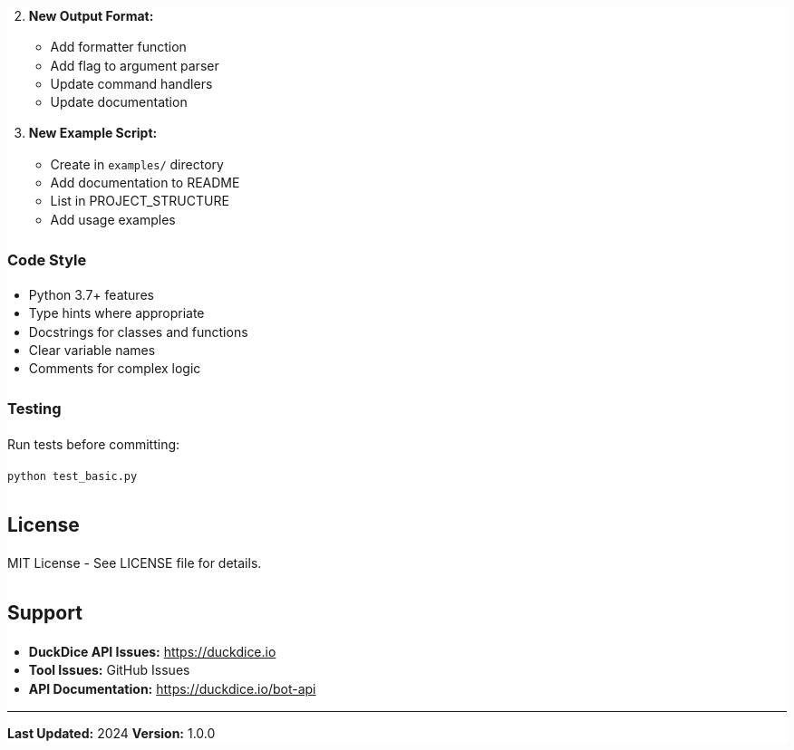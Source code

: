 2. **New Output Format:**
   - Add formatter function
   - Add flag to argument parser
   - Update command handlers
   - Update documentation

3. **New Example Script:**
   - Create in `examples/` directory
   - Add documentation to README
   - List in PROJECT_STRUCTURE
   - Add usage examples

### Code Style
- Python 3.7+ features
- Type hints where appropriate
- Docstrings for classes and functions
- Clear variable names
- Comments for complex logic

### Testing
Run tests before committing:
```bash
python test_basic.py
```

## License

MIT License - See LICENSE file for details.

## Support

- **DuckDice API Issues:** https://duckdice.io
- **Tool Issues:** GitHub Issues
- **API Documentation:** https://duckdice.io/bot-api

---

**Last Updated:** 2024
**Version:** 1.0.0
